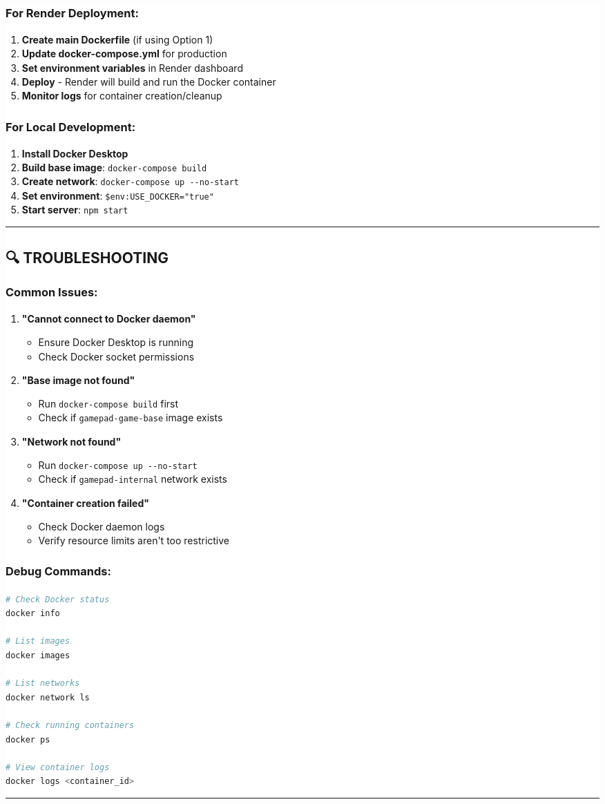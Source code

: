 ### For Render Deployment:

1. **Create main Dockerfile** (if using Option 1)
2. **Update docker-compose.yml** for production
3. **Set environment variables** in Render dashboard
4. **Deploy** - Render will build and run the Docker container
5. **Monitor logs** for container creation/cleanup

### For Local Development:

1. **Install Docker Desktop**
2. **Build base image**: `docker-compose build`
3. **Create network**: `docker-compose up --no-start`
4. **Set environment**: `$env:USE_DOCKER="true"`
5. **Start server**: `npm start`

---

## 🔍 **TROUBLESHOOTING**

### Common Issues:

1. **"Cannot connect to Docker daemon"**
   - Ensure Docker Desktop is running
   - Check Docker socket permissions

2. **"Base image not found"**
   - Run `docker-compose build` first
   - Check if `gamepad-game-base` image exists

3. **"Network not found"**
   - Run `docker-compose up --no-start`
   - Check if `gamepad-internal` network exists

4. **"Container creation failed"**
   - Check Docker daemon logs
   - Verify resource limits aren't too restrictive

### Debug Commands:

```bash
# Check Docker status
docker info

# List images
docker images

# List networks
docker network ls

# Check running containers
docker ps

# View container logs
docker logs <container_id>
```

---
